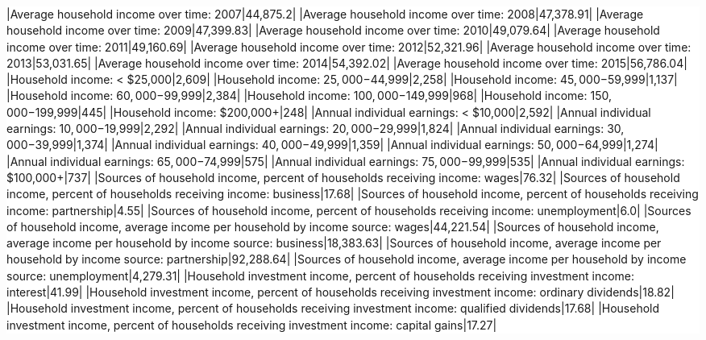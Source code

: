 |Average household income over time: 2007|44,875.2|
|Average household income over time: 2008|47,378.91|
|Average household income over time: 2009|47,399.83|
|Average household income over time: 2010|49,079.64|
|Average household income over time: 2011|49,160.69|
|Average household income over time: 2012|52,321.96|
|Average household income over time: 2013|53,031.65|
|Average household income over time: 2014|54,392.02|
|Average household income over time: 2015|56,786.04|
|Household income: < $25,000|2,609|
|Household income: $25,000-$44,999|2,258|
|Household income: $45,000-$59,999|1,137|
|Household income: $60,000-$99,999|2,384|
|Household income: $100,000-$149,999|968|
|Household income: $150,000-$199,999|445|
|Household income: $200,000+|248|
|Annual individual earnings: < $10,000|2,592|
|Annual individual earnings: $10,000-$19,999|2,292|
|Annual individual earnings: $20,000-$29,999|1,824|
|Annual individual earnings: $30,000-$39,999|1,374|
|Annual individual earnings: $40,000-$49,999|1,359|
|Annual individual earnings: $50,000-$64,999|1,274|
|Annual individual earnings: $65,000-$74,999|575|
|Annual individual earnings: $75,000-$99,999|535|
|Annual individual earnings: $100,000+|737|
|Sources of household income, percent of households receiving income: wages|76.32|
|Sources of household income, percent of households receiving income: business|17.68|
|Sources of household income, percent of households receiving income: partnership|4.55|
|Sources of household income, percent of households receiving income: unemployment|6.0|
|Sources of household income, average income per household by income source: wages|44,221.54|
|Sources of household income, average income per household by income source: business|18,383.63|
|Sources of household income, average income per household by income source: partnership|92,288.64|
|Sources of household income, average income per household by income source: unemployment|4,279.31|
|Household investment income, percent of households receiving investment income: interest|41.99|
|Household investment income, percent of households receiving investment income: ordinary dividends|18.82|
|Household investment income, percent of households receiving investment income: qualified dividends|17.68|
|Household investment income, percent of households receiving investment income: capital gains|17.27|